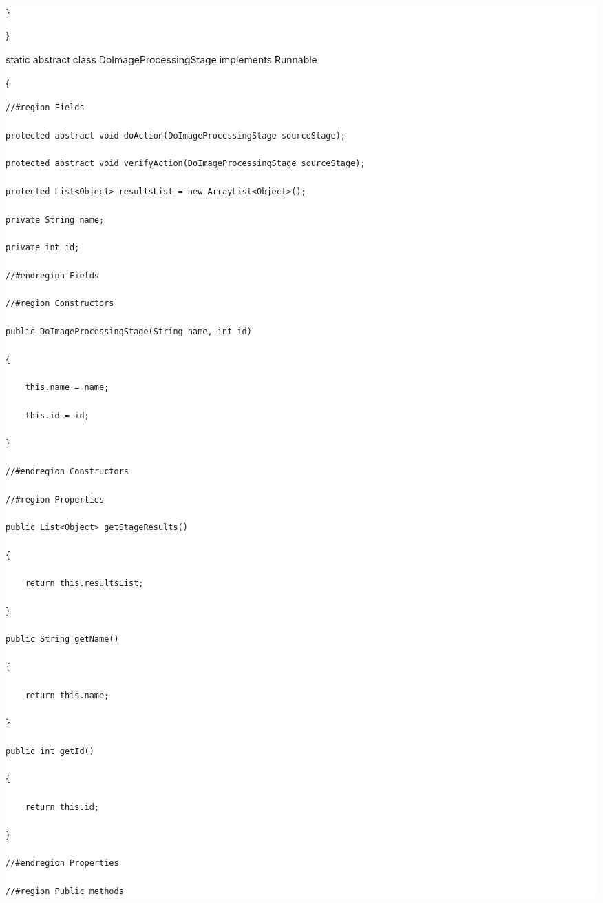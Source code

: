 	}

}

static abstract class DoImageProcessingStage implements Runnable

{

	//#region Fields

	protected abstract void doAction(DoImageProcessingStage sourceStage);

	protected abstract void verifyAction(DoImageProcessingStage sourceStage);

	protected List<Object> resultsList = new ArrayList<Object>();

	private String name;

	private int id;

	//#endregion Fields

	//#region Constructors

	public DoImageProcessingStage(String name, int id)

	{

		this.name = name;

		this.id = id;

	}

	//#endregion Constructors

	//#region Properties

	public List<Object> getStageResults()

	{

		return this.resultsList;

	}

	public String getName()

	{

		return this.name;

	}

	public int getId()

	{

		return this.id;

	}

	//#endregion Properties

	//#region Public methods
